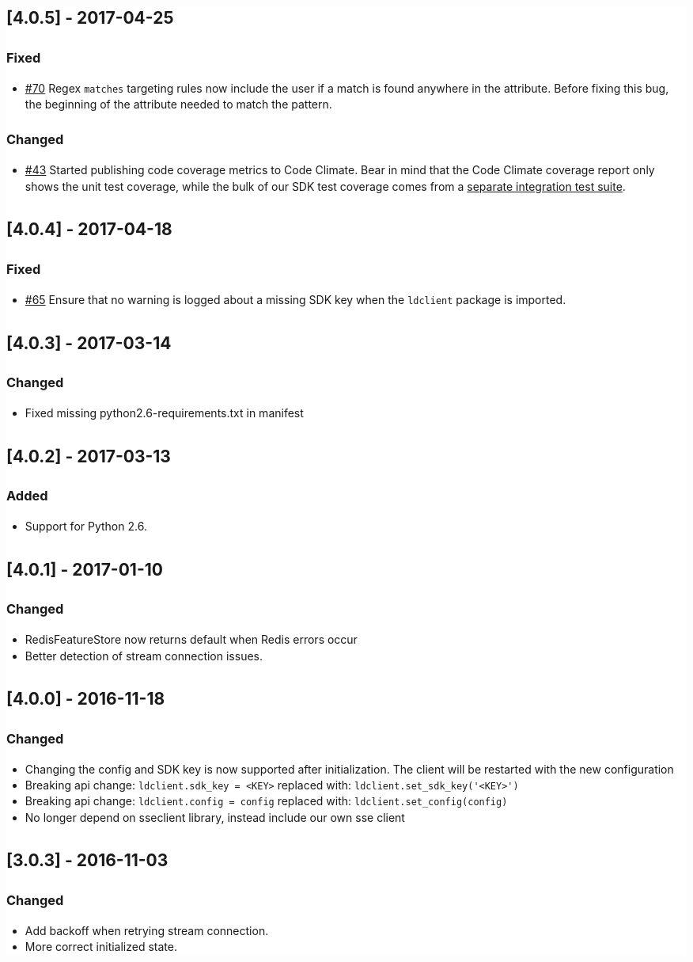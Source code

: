 
## [4.0.5] - 2017-04-25
### Fixed
- [#70](https://github.com/launchdarkly/python-client/issues/70) Regex `matches` targeting rules now include the user if
a match is found anywhere in the attribute.  Before fixing this bug, the beginning of the attribute needed to match the pattern.
### Changed
- [#43](https://github.com/launchdarkly/python-client/issues/43) Started publishing code coverage metrics to Code Climate. 
Bear in mind that the Code Climate coverage report only shows the unit test coverage, while the bulk of our SDK test coverage comes
from a [separate integration test suite](https://github.com/launchdarkly/python-client#testing).

## [4.0.4] - 2017-04-18
### Fixed
- [#65](https://github.com/launchdarkly/python-client/issues/65) Ensure that no warning is logged about a missing SDK key when the `ldclient` package is imported.

## [4.0.3] - 2017-03-14
### Changed
- Fixed missing python2.6-requirements.txt in manifest

## [4.0.2] - 2017-03-13
### Added
- Support for Python 2.6.

## [4.0.1] - 2017-01-10
### Changed
- RedisFeatureStore now returns default when Redis errors occur
- Better detection of stream connection issues.

## [4.0.0] - 2016-11-18
### Changed
- Changing the config and SDK key is now supported after initialization. The client will be restarted with the new configuration
- Breaking api change: `ldclient.sdk_key = <KEY>` replaced with: `ldclient.set_sdk_key('<KEY>')`
- Breaking api change: `ldclient.config = config` replaced with: `ldclient.set_config(config)`
- No longer depend on sseclient library, instead include our own sse client

## [3.0.3] - 2016-11-03
### Changed
- Add backoff when retrying stream connection.
- More correct initialized state.
